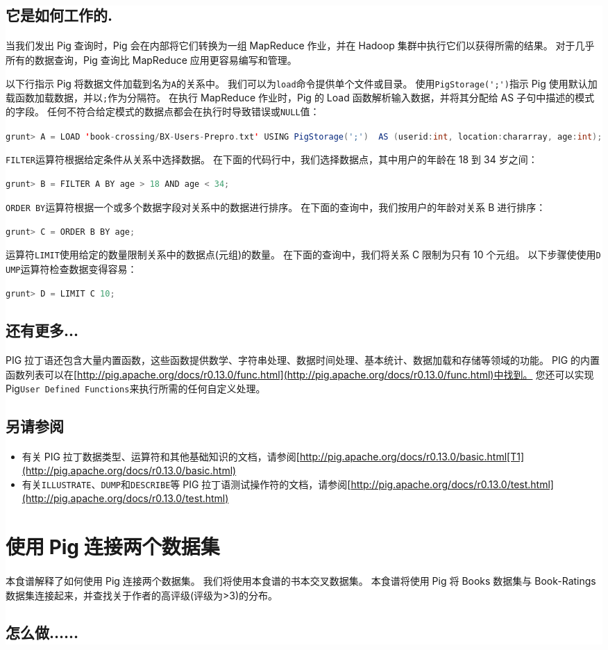 ## 它是如何工作的.

当我们发出 Pig 查询时，Pig 会在内部将它们转换为一组 MapReduce 作业，并在 Hadoop 集群中执行它们以获得所需的结果。 对于几乎所有的数据查询，Pig 查询比 MapReduce 应用更容易编写和管理。

以下行指示 Pig 将数据文件加载到名为`A`的关系中。 我们可以为`load`命令提供单个文件或目录。 使用`PigStorage(';')`指示 Pig 使用默认加载函数加载数据，并以`;`作为分隔符。 在执行 MapReduce 作业时，Pig 的 Load 函数解析输入数据，并将其分配给 AS 子句中描述的模式的字段。 任何不符合给定模式的数据点都会在执行时导致错误或`NULL`值：

```scala
grunt> A = LOAD 'book-crossing/BX-Users-Prepro.txt' USING PigStorage(';')  AS (userid:int, location:chararray, age:int);

```

`FILTER`运算符根据给定条件从关系中选择数据。 在下面的代码行中，我们选择数据点，其中用户的年龄在 18 到 34 岁之间：

```scala
grunt> B = FILTER A BY age > 18 AND age < 34;

```

`ORDER BY`运算符根据一个或多个数据字段对关系中的数据进行排序。 在下面的查询中，我们按用户的年龄对关系 B 进行排序：

```scala
grunt> C = ORDER B BY age;

```

运算符`LIMIT`使用给定的数量限制关系中的数据点(元组)的数量。 在下面的查询中，我们将关系 C 限制为只有 10 个元组。 以下步骤使使用`DUMP`运算符检查数据变得容易：

```scala
grunt> D = LIMIT C 10;

```

## 还有更多...

PIG 拉丁语还包含大量内置函数，这些函数提供数学、字符串处理、数据时间处理、基本统计、数据加载和存储等领域的功能。 PIG 的内置函数列表可以在[http://pig.apache.org/docs/r0.13.0/func.html](http://pig.apache.org/docs/r0.13.0/func.html)中找到。 您还可以实现 Pig`User Defined Functions`来执行所需的任何自定义处理。

## 另请参阅

*   有关 PIG 拉丁数据类型、运算符和其他基础知识的文档，请参阅[http://pig.apache.org/docs/r0.13.0/basic.html[T1](http://pig.apache.org/docs/r0.13.0/basic.html)
*   有关`ILLUSTRATE`、`DUMP`和`DESCRIBE`等 PIG 拉丁语测试操作符的文档，请参阅[http://pig.apache.org/docs/r0.13.0/test.html](http://pig.apache.org/docs/r0.13.0/test.html)

# 使用 Pig 连接两个数据集

本食谱解释了如何使用 Pig 连接两个数据集。 我们将使用本食谱的书本交叉数据集。 本食谱将使用 Pig 将 Books 数据集与 Book-Ratings 数据集连接起来，并查找关于作者的高评级(评级为>3)的分布。

## 怎么做……
